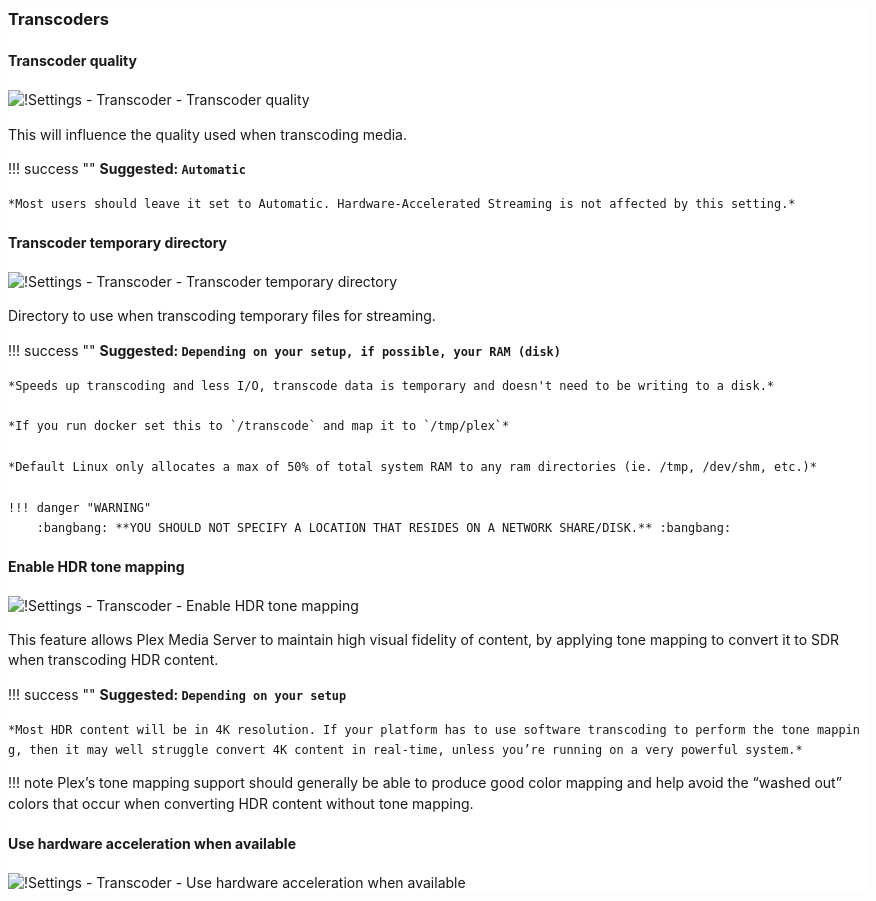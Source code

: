 ### Transcoders

#### Transcoder quality

![!Settings - Transcoder - Transcoder quality](images/settings-transcoder-transcoder-quality.png)

This will influence the quality used when transcoding media.

!!! success ""
    **Suggested: `Automatic`**

    *Most users should leave it set to Automatic. Hardware-Accelerated Streaming is not affected by this setting.*

#### Transcoder temporary directory

![!Settings - Transcoder - Transcoder temporary directory](images/settings-transcoder-transcoder-temporary-directory.png)

Directory to use when transcoding temporary files for streaming.

!!! success ""
    **Suggested: `Depending on your setup, if possible, your RAM (disk)`**

    *Speeds up transcoding and less I/O, transcode data is temporary and doesn't need to be writing to a disk.*

    *If you run docker set this to `/transcode` and map it to `/tmp/plex`*

    *Default Linux only allocates a max of 50% of total system RAM to any ram directories (ie. /tmp, /dev/shm, etc.)*

    !!! danger "WARNING"
        :bangbang: **YOU SHOULD NOT SPECIFY A LOCATION THAT RESIDES ON A NETWORK SHARE/DISK.** :bangbang:

#### Enable HDR tone mapping

![!Settings - Transcoder - Enable HDR tone mapping](images/settings-transcoder-enable-hdr-tone-mapping.png)

This feature allows Plex Media Server to maintain high visual fidelity of content, by applying tone mapping to convert it to SDR when transcoding HDR content.

!!! success ""
    **Suggested: `Depending on your setup`**

    *Most HDR content will be in 4K resolution. If your platform has to use software transcoding to perform the tone mapping, then it may well struggle convert 4K content in real-time, unless you’re running on a very powerful system.*

!!! note
    Plex’s tone mapping support should generally be able to produce good color mapping and help avoid the “washed out” colors that occur when converting HDR content without tone mapping.

#### Use hardware acceleration when available

![!Settings - Transcoder - Use hardware acceleration when available](images/settings-transcoder-use-hardware-acceleration-when-available.png)
